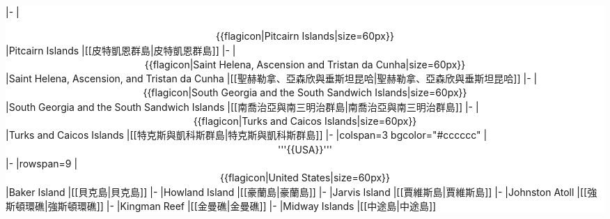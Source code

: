 |-
|<center>{{flagicon|Pitcairn Islands|size=60px}}</center>
|Pitcairn Islands
|[[皮特凱恩群島|皮特凱恩群島]]
|-
|<center>{{flagicon|Saint Helena, Ascension and Tristan da Cunha|size=60px}}</center>
|Saint Helena, Ascension, and Tristan da Cunha
|[[聖赫勒拿、亞森欣與垂斯坦昆哈|聖赫勒拿、亞森欣與垂斯坦昆哈]]
|-
|<center>{{flagicon|South Georgia and the South Sandwich Islands|size=60px}}</center>
|South Georgia and the South Sandwich Islands
|[[南喬治亞與南三明治群島|南喬治亞與南三明治群島]]
|-
|<center>{{flagicon|Turks and Caicos Islands|size=60px}}</center>
|Turks and Caicos Islands
|[[特克斯與凱科斯群島|特克斯與凱科斯群島]]
|-
|colspan=3 bgcolor="#cccccc" |<center>'''{{USA}}'''</center>
|-
|rowspan=9 |<center>{{flagicon|United States|size=60px}}</center>
|Baker Island
|[[貝克島|貝克島]]
|-
|Howland Island
|[[豪蘭島|豪蘭島]]
|-
|Jarvis Island
|[[賈維斯島|賈維斯島]]
|-
|Johnston Atoll
|[[強斯頓環礁|強斯頓環礁]]
|-
|Kingman Reef
|[[金曼礁|金曼礁]]
|-
|Midway Islands
|[[中途島|中途島]]